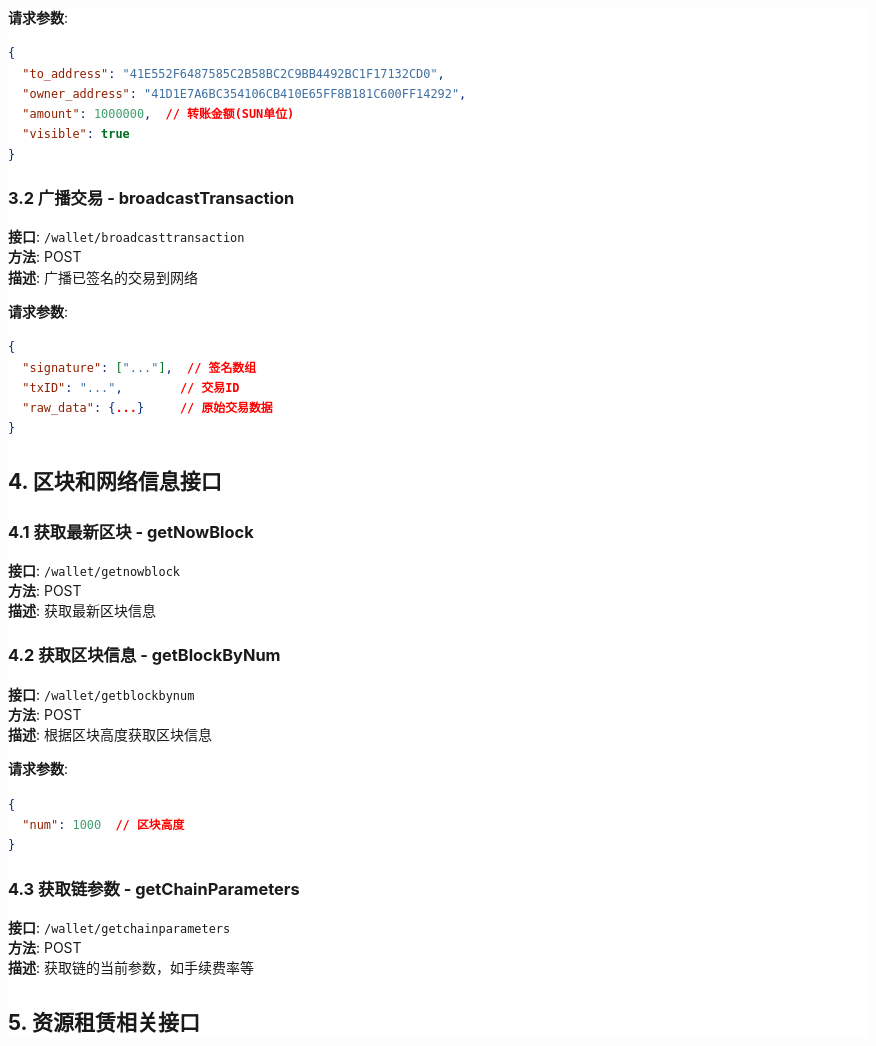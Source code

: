 **请求参数**:
```json
{
  "to_address": "41E552F6487585C2B58BC2C9BB4492BC1F17132CD0",
  "owner_address": "41D1E7A6BC354106CB410E65FF8B181C600FF14292",
  "amount": 1000000,  // 转账金额(SUN单位)
  "visible": true
}
```

### 3.2 广播交易 - broadcastTransaction

**接口**: `/wallet/broadcasttransaction`  
**方法**: POST  
**描述**: 广播已签名的交易到网络

**请求参数**:
```json
{
  "signature": ["..."],  // 签名数组
  "txID": "...",        // 交易ID
  "raw_data": {...}     // 原始交易数据
}
```

## 4. 区块和网络信息接口

### 4.1 获取最新区块 - getNowBlock

**接口**: `/wallet/getnowblock`  
**方法**: POST  
**描述**: 获取最新区块信息

### 4.2 获取区块信息 - getBlockByNum

**接口**: `/wallet/getblockbynum`  
**方法**: POST  
**描述**: 根据区块高度获取区块信息

**请求参数**:
```json
{
  "num": 1000  // 区块高度
}
```

### 4.3 获取链参数 - getChainParameters

**接口**: `/wallet/getchainparameters`  
**方法**: POST  
**描述**: 获取链的当前参数，如手续费率等

## 5. 资源租赁相关接口
